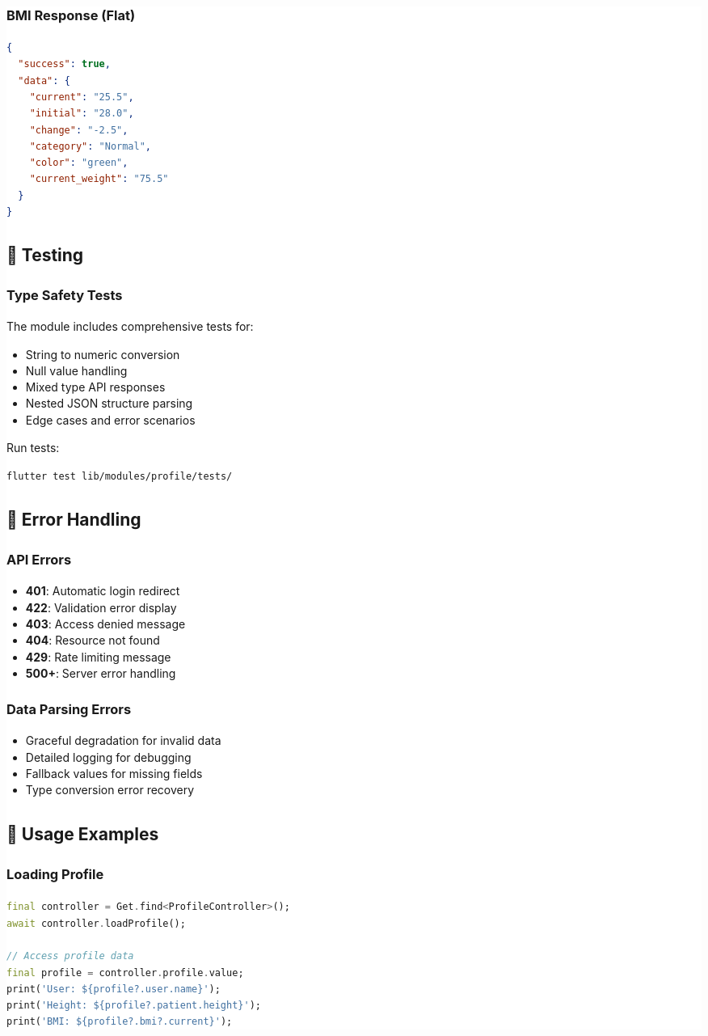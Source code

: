 ### BMI Response (Flat)
```json
{
  "success": true,
  "data": {
    "current": "25.5",
    "initial": "28.0",
    "change": "-2.5",
    "category": "Normal",
    "color": "green",
    "current_weight": "75.5"
  }
}
```

## 🧪 Testing

### Type Safety Tests
The module includes comprehensive tests for:
- String to numeric conversion
- Null value handling  
- Mixed type API responses
- Nested JSON structure parsing
- Edge cases and error scenarios

Run tests:
```bash
flutter test lib/modules/profile/tests/
```

## 🚨 Error Handling

### API Errors
- **401**: Automatic login redirect
- **422**: Validation error display
- **403**: Access denied message
- **404**: Resource not found
- **429**: Rate limiting message
- **500+**: Server error handling

### Data Parsing Errors
- Graceful degradation for invalid data
- Detailed logging for debugging
- Fallback values for missing fields
- Type conversion error recovery

## 🎯 Usage Examples

### Loading Profile
```dart
final controller = Get.find<ProfileController>();
await controller.loadProfile();

// Access profile data
final profile = controller.profile.value;
print('User: ${profile?.user.name}');
print('Height: ${profile?.patient.height}');
print('BMI: ${profile?.bmi?.current}');
```
